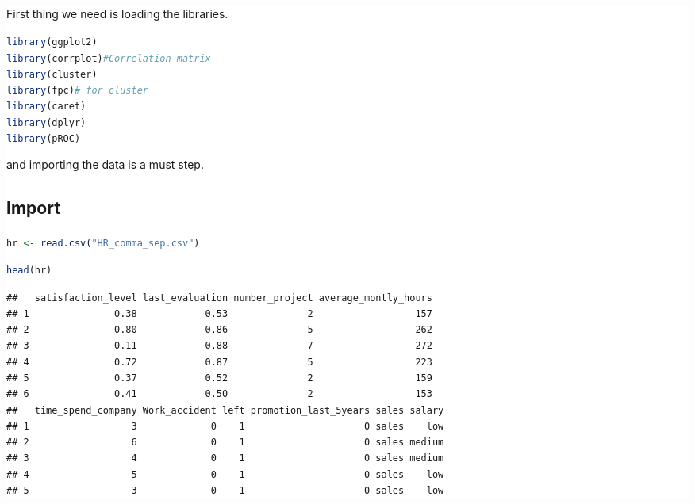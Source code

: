 
First thing we need is loading the libraries.
``` r
library(ggplot2)
library(corrplot)#Correlation matrix
library(cluster)
library(fpc)# for cluster
library(caret)
library(dplyr)
library(pROC)
```
and importing the data is a must step.

## Import

``` r
hr <- read.csv("HR_comma_sep.csv")
```

``` r
head(hr)
```

    ##   satisfaction_level last_evaluation number_project average_montly_hours
    ## 1               0.38            0.53              2                  157
    ## 2               0.80            0.86              5                  262
    ## 3               0.11            0.88              7                  272
    ## 4               0.72            0.87              5                  223
    ## 5               0.37            0.52              2                  159
    ## 6               0.41            0.50              2                  153
    ##   time_spend_company Work_accident left promotion_last_5years sales salary
    ## 1                  3             0    1                     0 sales    low
    ## 2                  6             0    1                     0 sales medium
    ## 3                  4             0    1                     0 sales medium
    ## 4                  5             0    1                     0 sales    low
    ## 5                  3             0    1                     0 sales    low